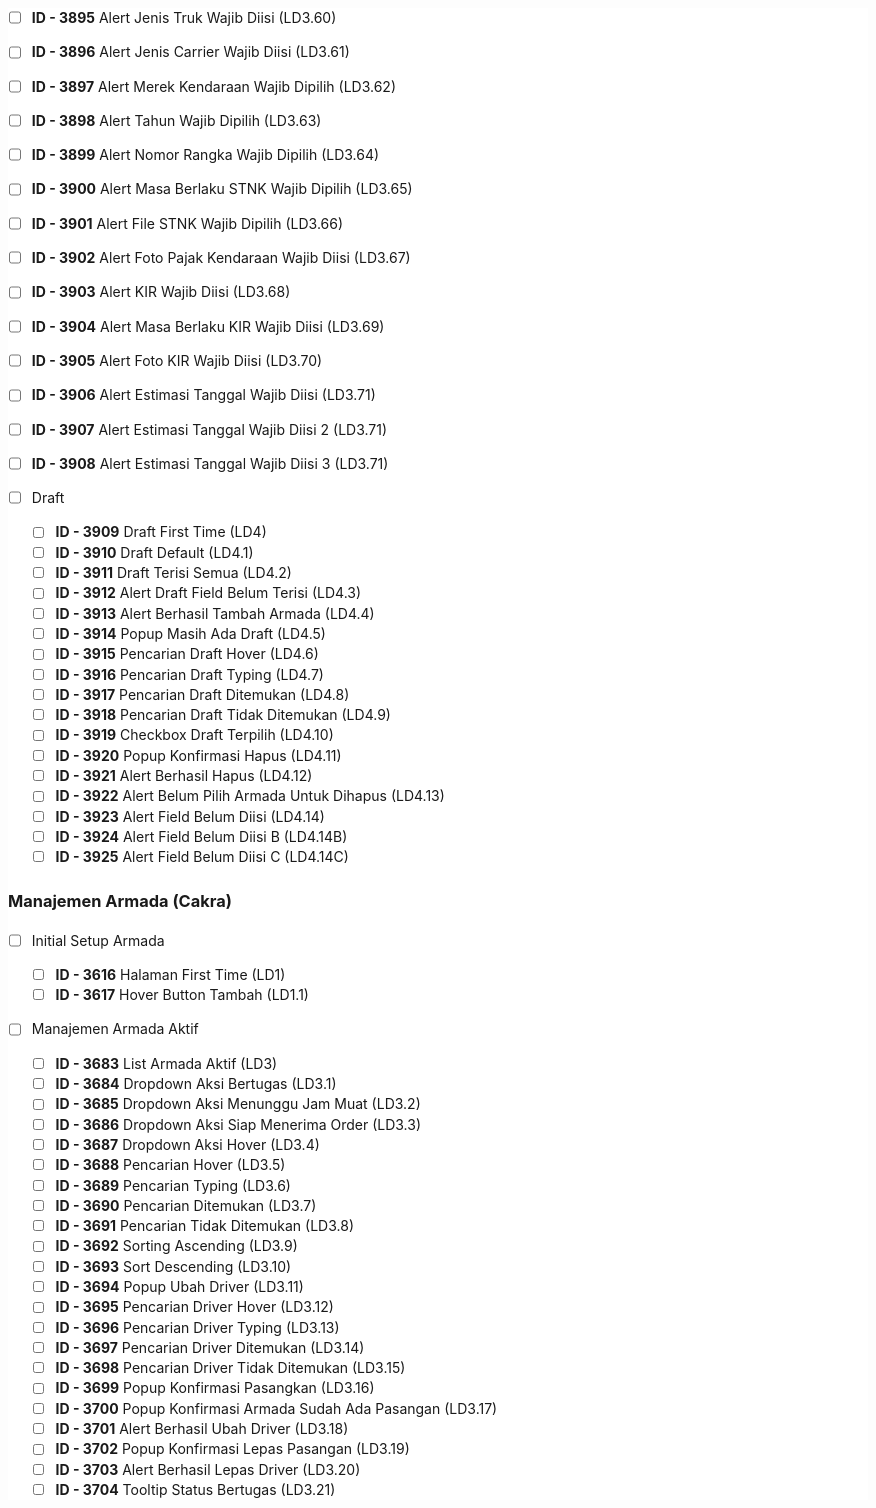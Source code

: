   - [ ] **ID - 3895** Alert Jenis Truk Wajib Diisi (LD3.60)
  - [ ] **ID - 3896** Alert Jenis Carrier Wajib Diisi (LD3.61)
  - [ ] **ID - 3897** Alert Merek Kendaraan Wajib Dipilih (LD3.62)
  - [ ] **ID - 3898** Alert Tahun Wajib Dipilih (LD3.63)
  - [ ] **ID - 3899** Alert Nomor Rangka Wajib Dipilih (LD3.64)
  - [ ] **ID - 3900** Alert Masa Berlaku STNK Wajib Dipilih (LD3.65)
  - [ ] **ID - 3901** Alert File STNK Wajib Dipilih (LD3.66)
  - [ ] **ID - 3902** Alert Foto Pajak Kendaraan Wajib Diisi (LD3.67)
  - [ ] **ID - 3903** Alert KIR Wajib Diisi (LD3.68)
  - [ ] **ID - 3904** Alert Masa Berlaku KIR Wajib Diisi (LD3.69)
  - [ ] **ID - 3905** Alert Foto KIR Wajib Diisi (LD3.70)
  - [ ] **ID - 3906** Alert Estimasi Tanggal Wajib Diisi (LD3.71)
  - [ ] **ID - 3907** Alert Estimasi Tanggal Wajib Diisi 2 (LD3.71)
  - [ ] **ID - 3908** Alert Estimasi Tanggal Wajib Diisi 3 (LD3.71)

- [ ] Draft

  - [ ] **ID - 3909** Draft First Time (LD4)
  - [ ] **ID - 3910** Draft Default (LD4.1)
  - [ ] **ID - 3911** Draft Terisi Semua (LD4.2)
  - [ ] **ID - 3912** Alert Draft Field Belum Terisi (LD4.3)
  - [ ] **ID - 3913** Alert Berhasil Tambah Armada (LD4.4)
  - [ ] **ID - 3914** Popup Masih Ada Draft (LD4.5)
  - [ ] **ID - 3915** Pencarian Draft Hover (LD4.6)
  - [ ] **ID - 3916** Pencarian Draft Typing (LD4.7)
  - [ ] **ID - 3917** Pencarian Draft Ditemukan (LD4.8)
  - [ ] **ID - 3918** Pencarian Draft Tidak Ditemukan (LD4.9)
  - [ ] **ID - 3919** Checkbox Draft Terpilih (LD4.10)
  - [ ] **ID - 3920** Popup Konfirmasi Hapus (LD4.11)
  - [ ] **ID - 3921** Alert Berhasil Hapus (LD4.12)
  - [ ] **ID - 3922** Alert Belum Pilih Armada Untuk Dihapus (LD4.13)
  - [ ] **ID - 3923** Alert Field Belum Diisi (LD4.14)
  - [ ] **ID - 3924** Alert Field Belum Diisi B (LD4.14B)
  - [ ] **ID - 3925** Alert Field Belum Diisi C (LD4.14C)

### Manajemen Armada (Cakra)

- [ ] Initial Setup Armada

  - [ ] **ID - 3616** Halaman First Time (LD1)
  - [ ] **ID - 3617** Hover Button Tambah (LD1.1)

- [ ] Manajemen Armada Aktif

  - [ ] **ID - 3683** List Armada Aktif (LD3)
  - [ ] **ID - 3684** Dropdown Aksi Bertugas (LD3.1)
  - [ ] **ID - 3685** Dropdown Aksi Menunggu Jam Muat (LD3.2)
  - [ ] **ID - 3686** Dropdown Aksi Siap Menerima Order (LD3.3)
  - [ ] **ID - 3687** Dropdown Aksi Hover (LD3.4)
  - [ ] **ID - 3688** Pencarian Hover (LD3.5)
  - [ ] **ID - 3689** Pencarian Typing (LD3.6)
  - [ ] **ID - 3690** Pencarian Ditemukan (LD3.7)
  - [ ] **ID - 3691** Pencarian Tidak Ditemukan (LD3.8)
  - [ ] **ID - 3692** Sorting Ascending (LD3.9)
  - [ ] **ID - 3693** Sort Descending (LD3.10)
  - [ ] **ID - 3694** Popup Ubah Driver (LD3.11)
  - [ ] **ID - 3695** Pencarian Driver Hover (LD3.12)
  - [ ] **ID - 3696** Pencarian Driver Typing (LD3.13)
  - [ ] **ID - 3697** Pencarian Driver Ditemukan (LD3.14)
  - [ ] **ID - 3698** Pencarian Driver Tidak Ditemukan (LD3.15)
  - [ ] **ID - 3699** Popup Konfirmasi Pasangkan (LD3.16)
  - [ ] **ID - 3700** Popup Konfirmasi Armada Sudah Ada Pasangan (LD3.17)
  - [ ] **ID - 3701** Alert Berhasil Ubah Driver (LD3.18)
  - [ ] **ID - 3702** Popup Konfirmasi Lepas Pasangan (LD3.19)
  - [ ] **ID - 3703** Alert Berhasil Lepas Driver (LD3.20)
  - [ ] **ID - 3704** Tooltip Status Bertugas (LD3.21)